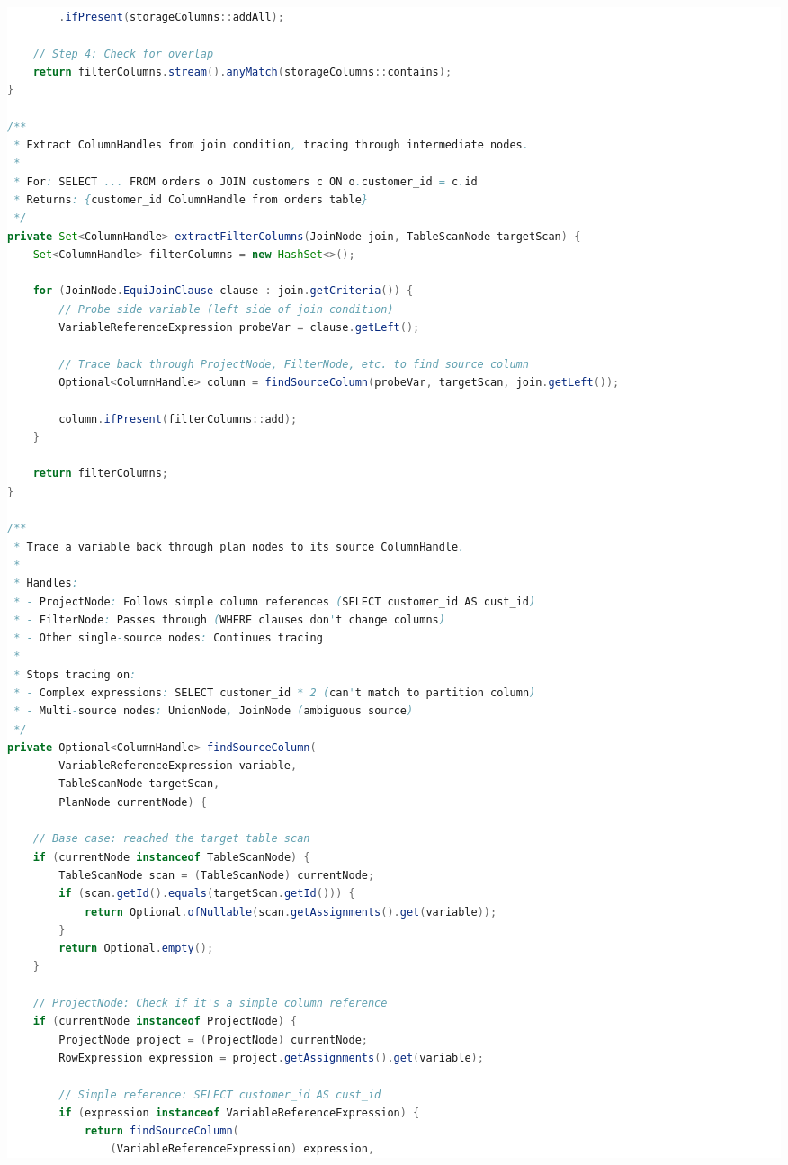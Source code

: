 ```java
        .ifPresent(storageColumns::addAll);

    // Step 4: Check for overlap
    return filterColumns.stream().anyMatch(storageColumns::contains);
}

/**
 * Extract ColumnHandles from join condition, tracing through intermediate nodes.
 *
 * For: SELECT ... FROM orders o JOIN customers c ON o.customer_id = c.id
 * Returns: {customer_id ColumnHandle from orders table}
 */
private Set<ColumnHandle> extractFilterColumns(JoinNode join, TableScanNode targetScan) {
    Set<ColumnHandle> filterColumns = new HashSet<>();

    for (JoinNode.EquiJoinClause clause : join.getCriteria()) {
        // Probe side variable (left side of join condition)
        VariableReferenceExpression probeVar = clause.getLeft();

        // Trace back through ProjectNode, FilterNode, etc. to find source column
        Optional<ColumnHandle> column = findSourceColumn(probeVar, targetScan, join.getLeft());

        column.ifPresent(filterColumns::add);
    }

    return filterColumns;
}

/**
 * Trace a variable back through plan nodes to its source ColumnHandle.
 *
 * Handles:
 * - ProjectNode: Follows simple column references (SELECT customer_id AS cust_id)
 * - FilterNode: Passes through (WHERE clauses don't change columns)
 * - Other single-source nodes: Continues tracing
 *
 * Stops tracing on:
 * - Complex expressions: SELECT customer_id * 2 (can't match to partition column)
 * - Multi-source nodes: UnionNode, JoinNode (ambiguous source)
 */
private Optional<ColumnHandle> findSourceColumn(
        VariableReferenceExpression variable,
        TableScanNode targetScan,
        PlanNode currentNode) {

    // Base case: reached the target table scan
    if (currentNode instanceof TableScanNode) {
        TableScanNode scan = (TableScanNode) currentNode;
        if (scan.getId().equals(targetScan.getId())) {
            return Optional.ofNullable(scan.getAssignments().get(variable));
        }
        return Optional.empty();
    }

    // ProjectNode: Check if it's a simple column reference
    if (currentNode instanceof ProjectNode) {
        ProjectNode project = (ProjectNode) currentNode;
        RowExpression expression = project.getAssignments().get(variable);

        // Simple reference: SELECT customer_id AS cust_id
        if (expression instanceof VariableReferenceExpression) {
            return findSourceColumn(
                (VariableReferenceExpression) expression,
```